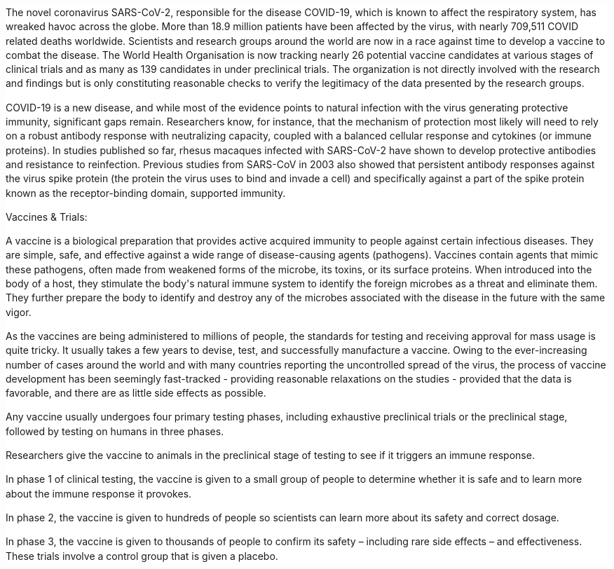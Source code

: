 
The novel coronavirus SARS-CoV-2, responsible for the disease COVID-19, which is known to affect the respiratory system, has wreaked havoc across the globe. More than 18.9 million patients have been affected by the virus, with nearly 709,511 COVID related deaths worldwide. Scientists and research groups around the world are now in a race against time to develop a vaccine to combat the disease. The World Health Organisation is now tracking nearly 26 potential vaccine candidates at various stages of clinical trials and as many as 139 candidates in under preclinical trials. The organization is not directly involved with the research and findings but is only constituting reasonable checks to verify the legitimacy of the data presented by the research groups.&nbsp;


COVID-19 is a new disease, and while most of the evidence points to natural infection with the virus generating protective immunity, significant gaps remain. Researchers know, for instance, that the mechanism of protection most likely will need to rely on a robust antibody response with neutralizing capacity, coupled with a balanced cellular response and cytokines (or immune proteins). In studies published so far,&nbsp;rhesus macaques&nbsp;infected with SARS-CoV-2 have shown to develop protective antibodies and resistance to reinfection. Previous studies from SARS-CoV in 2003 also showed that persistent antibody responses against the virus spike protein (the protein the virus uses to bind and invade a cell) and specifically against a part of the spike protein known as the receptor-binding domain, supported immunity.


Vaccines &amp; Trials:


A vaccine is a biological preparation that provides active acquired immunity to people against certain infectious diseases. They are simple, safe, and effective against a wide range of disease-causing agents (pathogens). Vaccines contain agents that mimic these pathogens, often made from weakened forms of the microbe, its toxins, or its surface proteins. When introduced into the body of a host, they stimulate the body's natural immune system to identify the foreign microbes as a threat and eliminate them. They further prepare the body to identify and destroy any of the microbes associated with the disease in the future with the same vigor.&nbsp;


As the vaccines are being administered to millions of people, the standards for testing and receiving approval for mass usage is quite tricky. It usually takes a few years to devise, test, and successfully manufacture a vaccine. Owing to the ever-increasing number of cases around the world and with many countries reporting the uncontrolled spread of the virus, the process of vaccine development has been seemingly fast-tracked - providing reasonable relaxations on the studies - provided that the data is favorable, and there are as little side effects as possible.&nbsp;


Any vaccine usually undergoes four primary testing phases, including exhaustive preclinical trials or the preclinical stage, followed by testing on humans in three phases.


Researchers give the vaccine to animals in the&nbsp;preclinical stage&nbsp;of testing to see if it triggers an immune response.


In&nbsp;phase 1&nbsp;of clinical testing, the vaccine is given to a small group of people to determine whether it is safe and to learn more about the immune response it provokes.


In&nbsp;phase 2, the vaccine is given to hundreds of people so scientists can learn more about its safety and correct dosage.


In&nbsp;phase 3, the vaccine is given to thousands of people to confirm its safety – including rare side effects – and effectiveness. These trials involve a control group that is given a placebo.&nbsp;
